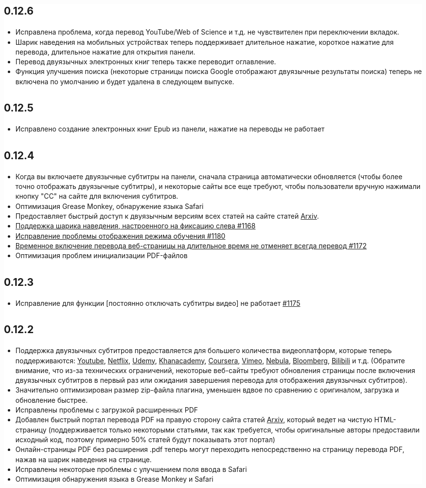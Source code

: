 ## 0.12.6

- Исправлена проблема, когда перевод YouTube/Web of Science и т.д. не чувствителен при переключении вкладок.
- Шарик наведения на мобильных устройствах теперь поддерживает длительное нажатие, короткое нажатие для перевода, длительное нажатие для открытия панели.
- Перевод двуязычных электронных книг теперь также переводит оглавление.
- Функция улучшения поиска (некоторые страницы поиска Google отображают двуязычные результаты поиска) теперь не включена по умолчанию и будет удалена в следующем выпуске.

## 0.12.5

- Исправлено создание электронных книг Epub из панели, нажатие на переводы не работает

## 0.12.4

- Когда вы включаете двуязычные субтитры на панели, сначала страница автоматически обновляется (чтобы более точно отображать двуязычные субтитры), и некоторые сайты все еще требуют, чтобы пользователи вручную нажимали кнопку "CC" на сайте для включения субтитров.
- Оптимизация Grease Monkey, обнаружение языка Safari
- Предоставляет быстрый доступ к двуязычным версиям всех статей на сайте статей [Arxiv](https://arxiv.org/abs/1910.06709).
- [Поддержка шарика наведения, настроенного на фиксацию слева #1168](https://github.com/immersive-translate/immersive-translate/issues/1168)
- [Исправление проблемы отображения режима обучения #1180](https://github.com/immersive-translate/immersive-translate/issues/1180)
- [Временное включение перевода веб-страницы на длительное время не отменяет всегда перевод #1172](https://github.com/immersive-translate/immersive-translate/issues/1172)
- Оптимизация проблем инициализации PDF-файлов

## 0.12.3

- Исправление для функции [постоянно отключать субтитры видео] не работает [#1175](https://github.com/immersive-translate/immersive-translate/issues/1175)

## 0.12.2

- Поддержка двуязычных субтитров предоставляется для большего количества видеоплатформ, которые теперь поддерживаются: [Youtube](https://www.youtube.com/), [Netflix](https://www.netflix.com), [Udemy](https://www.udemy.com/), [Khanacademy](https://www.khanacademy.org/), [Coursera](https://www.coursera.org/), [Vimeo](https://vimeo.com/), [Nebula](https://nebula.tv), [Bloomberg](https://www.bloomberg.com), [Bilibili](https://www.bilibili.com/) и т.д. (Обратите внимание, что из-за технических ограничений, некоторые веб-сайты требуют обновления страницы после включения двуязычных субтитров в первый раз или ожидания завершения перевода для отображения двуязычных субтитров).
- Значительно оптимизирован размер zip-файла плагина, уменьшен вдвое по сравнению с оригиналом, загрузка и обновление быстрее.
- Исправлены проблемы с загрузкой расширенных PDF
- Добавлен быстрый портал перевода PDF на правую сторону сайта статей [Arxiv](https://arxiv.org/abs/1910.06709), который ведет на чистую HTML-страницу (поддерживается только некоторыми статьями, так как требуется, чтобы оригинальные авторы предоставили исходный код, поэтому примерно 50% статей будут показывать этот портал)
- Онлайн-страницы PDF без расширения .pdf теперь могут переходить непосредственно на страницу перевода PDF, нажав на шарик наведения на странице.
- Исправлены некоторые проблемы с улучшением поля ввода в Safari
- Оптимизация обнаружения языка в Grease Monkey и Safari
